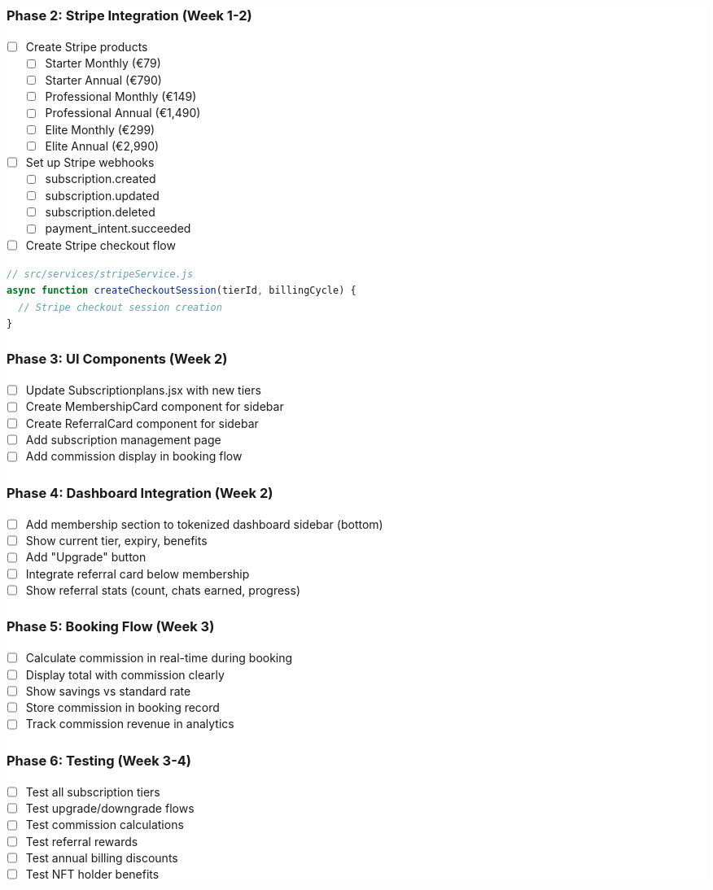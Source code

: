 ### Phase 2: Stripe Integration (Week 1-2)

- [ ] Create Stripe products
  - [ ] Starter Monthly (€79)
  - [ ] Starter Annual (€790)
  - [ ] Professional Monthly (€149)
  - [ ] Professional Annual (€1,490)
  - [ ] Elite Monthly (€299)
  - [ ] Elite Annual (€2,990)

- [ ] Set up Stripe webhooks
  - [ ] subscription.created
  - [ ] subscription.updated
  - [ ] subscription.deleted
  - [ ] payment_intent.succeeded

- [ ] Create Stripe checkout flow
```javascript
// src/services/stripeService.js
async function createCheckoutSession(tierId, billingCycle) {
  // Stripe checkout session creation
}
```

### Phase 3: UI Components (Week 2)

- [ ] Update Subscriptionplans.jsx with new tiers
- [ ] Create MembershipCard component for sidebar
- [ ] Create ReferralCard component for sidebar
- [ ] Add subscription management page
- [ ] Add commission display in booking flow

### Phase 4: Dashboard Integration (Week 2)

- [ ] Add membership section to tokenized dashboard sidebar (bottom)
- [ ] Show current tier, expiry, benefits
- [ ] Add "Upgrade" button
- [ ] Integrate referral card below membership
- [ ] Show referral stats (count, chats earned, progress)

### Phase 5: Booking Flow (Week 3)

- [ ] Calculate commission in real-time during booking
- [ ] Display total with commission clearly
- [ ] Show savings vs standard rate
- [ ] Store commission in booking record
- [ ] Track commission revenue in analytics

### Phase 6: Testing (Week 3-4)

- [ ] Test all subscription tiers
- [ ] Test upgrade/downgrade flows
- [ ] Test commission calculations
- [ ] Test referral rewards
- [ ] Test annual billing discounts
- [ ] Test NFT holder benefits
